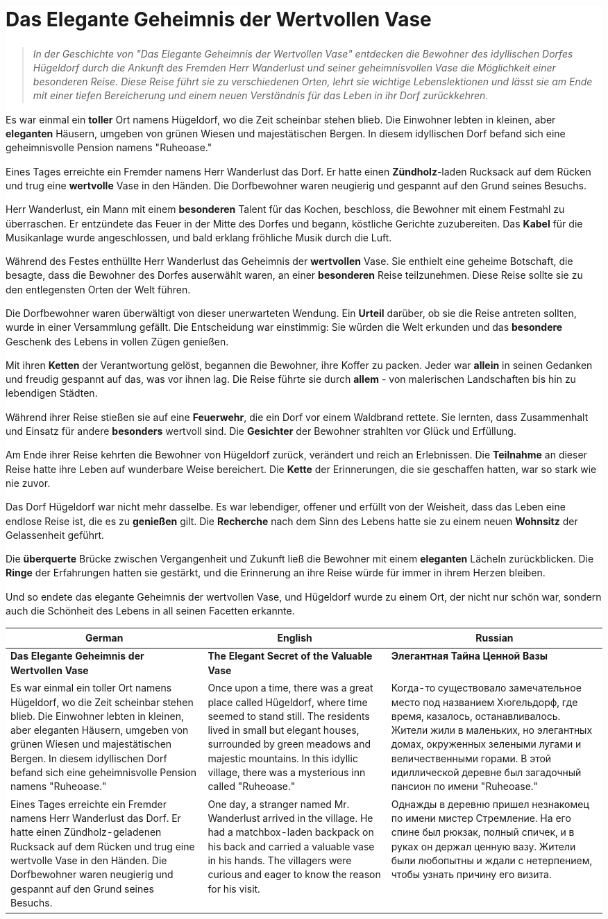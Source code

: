 # Das Elegante Geheimnis der Wertvollen Vase

> _In der Geschichte von "Das Elegante Geheimnis der Wertvollen Vase" entdecken die Bewohner des idyllischen Dorfes Hügeldorf durch die Ankunft des Fremden Herr Wanderlust und seiner geheimnisvollen Vase die Möglichkeit einer besonderen Reise. Diese Reise führt sie zu verschiedenen Orten, lehrt sie wichtige Lebenslektionen und lässt sie am Ende mit einer tiefen Bereicherung und einem neuen Verständnis für das Leben in ihr Dorf zurückkehren._

Es war einmal ein **toller** Ort namens Hügeldorf, wo die Zeit scheinbar stehen blieb. Die Einwohner lebten in kleinen, aber **eleganten** Häusern, umgeben von grünen Wiesen und majestätischen Bergen. In diesem idyllischen Dorf befand sich eine geheimnisvolle Pension namens "Ruheoase."

Eines Tages erreichte ein Fremder namens Herr Wanderlust das Dorf. Er hatte einen **Zündholz**-laden Rucksack auf dem Rücken und trug eine **wertvolle** Vase in den Händen. Die Dorfbewohner waren neugierig und gespannt auf den Grund seines Besuchs.

Herr Wanderlust, ein Mann mit einem **besonderen** Talent für das Kochen, beschloss, die Bewohner mit einem Festmahl zu überraschen. Er entzündete das Feuer in der Mitte des Dorfes und begann, köstliche Gerichte zuzubereiten. Das **Kabel** für die Musikanlage wurde angeschlossen, und bald erklang fröhliche Musik durch die Luft.

Während des Festes enthüllte Herr Wanderlust das Geheimnis der **wertvollen** Vase. Sie enthielt eine geheime Botschaft, die besagte, dass die Bewohner des Dorfes auserwählt waren, an einer **besonderen** Reise teilzunehmen. Diese Reise sollte sie zu den entlegensten Orten der Welt führen.

Die Dorfbewohner waren überwältigt von dieser unerwarteten Wendung. Ein **Urteil** darüber, ob sie die Reise antreten sollten, wurde in einer Versammlung gefällt. Die Entscheidung war einstimmig: Sie würden die Welt erkunden und das **besondere** Geschenk des Lebens in vollen Zügen genießen.

Mit ihren **Ketten** der Verantwortung gelöst, begannen die Bewohner, ihre Koffer zu packen. Jeder war **allein** in seinen Gedanken und freudig gespannt auf das, was vor ihnen lag. Die Reise führte sie durch **allem** - von malerischen Landschaften bis hin zu lebendigen Städten.

Während ihrer Reise stießen sie auf eine **Feuerwehr**, die ein Dorf vor einem Waldbrand rettete. Sie lernten, dass Zusammenhalt und Einsatz für andere **besonders** wertvoll sind. Die **Gesichter** der Bewohner strahlten vor Glück und Erfüllung.

Am Ende ihrer Reise kehrten die Bewohner von Hügeldorf zurück, verändert und reich an Erlebnissen. Die **Teilnahme** an dieser Reise hatte ihre Leben auf wunderbare Weise bereichert. Die **Kette** der Erinnerungen, die sie geschaffen hatten, war so stark wie nie zuvor.

Das Dorf Hügeldorf war nicht mehr dasselbe. Es war lebendiger, offener und erfüllt von der Weisheit, dass das Leben eine endlose Reise ist, die es zu **genießen** gilt. Die **Recherche** nach dem Sinn des Lebens hatte sie zu einem neuen **Wohnsitz** der Gelassenheit geführt.

Die **überquerte** Brücke zwischen Vergangenheit und Zukunft ließ die Bewohner mit einem **eleganten** Lächeln zurückblicken. Die **Ringe** der Erfahrungen hatten sie gestärkt, und die Erinnerung an ihre Reise würde für immer in ihrem Herzen bleiben.

Und so endete das elegante Geheimnis der wertvollen Vase, und Hügeldorf wurde zu einem Ort, der nicht nur schön war, sondern auch die Schönheit des Lebens in all seinen Facetten erkannte.

| German                                              | English                                            | Russian                                           |
|-----------------------------------------------------|----------------------------------------------------|---------------------------------------------------|
| **Das Elegante Geheimnis der Wertvollen Vase**      | **The Elegant Secret of the Valuable Vase**        | **Элегантная Тайна Ценной Вазы**                   |
| Es war einmal ein toller Ort namens Hügeldorf, wo die Zeit scheinbar stehen blieb. Die Einwohner lebten in kleinen, aber eleganten Häusern, umgeben von grünen Wiesen und majestätischen Bergen. In diesem idyllischen Dorf befand sich eine geheimnisvolle Pension namens "Ruheoase." | Once upon a time, there was a great place called Hügeldorf, where time seemed to stand still. The residents lived in small but elegant houses, surrounded by green meadows and majestic mountains. In this idyllic village, there was a mysterious inn called "Ruheoase." | Когда-то существовало замечательное место под названием Хюгельдорф, где время, казалось, останавливалось. Жители жили в маленьких, но элегантных домах, окруженных зелеными лугами и величественными горами. В этой идиллической деревне был загадочный пансион по имени "Ruheoase." |
| Eines Tages erreichte ein Fremder namens Herr Wanderlust das Dorf. Er hatte einen Zündholz-geladenen Rucksack auf dem Rücken und trug eine wertvolle Vase in den Händen. Die Dorfbewohner waren neugierig und gespannt auf den Grund seines Besuchs. | One day, a stranger named Mr. Wanderlust arrived in the village. He had a matchbox-laden backpack on his back and carried a valuable vase in his hands. The villagers were curious and eager to know the reason for his visit. | Однажды в деревню пришел незнакомец по имени мистер Стремление. На его спине был рюкзак, полный спичек, и в руках он держал ценную вазу. Жители были любопытны и ждали с нетерпением, чтобы узнать причину его визита. |